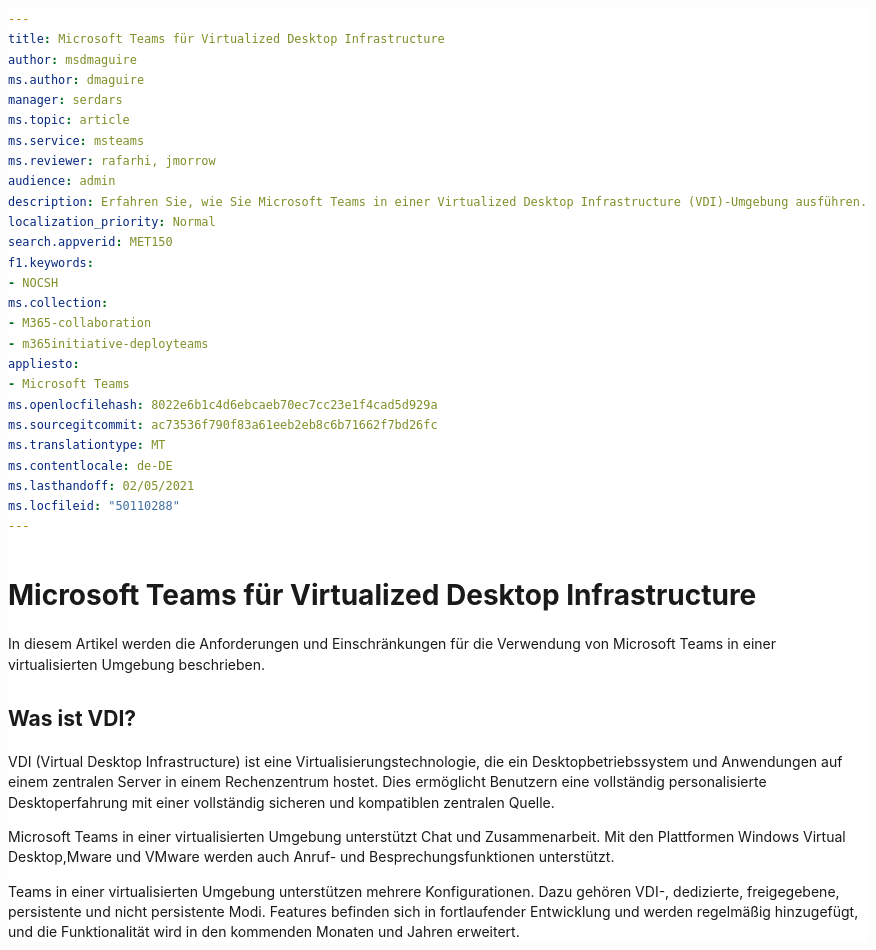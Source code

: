 ```yaml
---
title: Microsoft Teams für Virtualized Desktop Infrastructure
author: msdmaguire
ms.author: dmaguire
manager: serdars
ms.topic: article
ms.service: msteams
ms.reviewer: rafarhi, jmorrow
audience: admin
description: Erfahren Sie, wie Sie Microsoft Teams in einer Virtualized Desktop Infrastructure (VDI)-Umgebung ausführen.
localization_priority: Normal
search.appverid: MET150
f1.keywords:
- NOCSH
ms.collection:
- M365-collaboration
- m365initiative-deployteams
appliesto:
- Microsoft Teams
ms.openlocfilehash: 8022e6b1c4d6ebcaeb70ec7cc23e1f4cad5d929a
ms.sourcegitcommit: ac73536f790f83a61eeb2eb8c6b71662f7bd26fc
ms.translationtype: MT
ms.contentlocale: de-DE
ms.lasthandoff: 02/05/2021
ms.locfileid: "50110288"
---
```

# <a name="teams-for-virtualized-desktop-infrastructure"></a>Microsoft Teams für Virtualized Desktop Infrastructure

In diesem Artikel werden die Anforderungen und Einschränkungen für die Verwendung von Microsoft Teams in einer virtualisierten Umgebung beschrieben.

## <a name="what-is-vdi"></a>Was ist VDI?

VDI (Virtual Desktop Infrastructure) ist eine Virtualisierungstechnologie, die ein Desktopbetriebssystem und Anwendungen auf einem zentralen Server in einem Rechenzentrum hostet. Dies ermöglicht Benutzern eine vollständig personalisierte Desktoperfahrung mit einer vollständig sicheren und kompatiblen zentralen Quelle.

Microsoft Teams in einer virtualisierten Umgebung unterstützt Chat und Zusammenarbeit. Mit den Plattformen Windows Virtual Desktop,Mware und VMware werden auch Anruf- und Besprechungsfunktionen unterstützt.

Teams in einer virtualisierten Umgebung unterstützen mehrere Konfigurationen. Dazu gehören VDI-, dedizierte, freigegebene, persistente und nicht persistente Modi. Features befinden sich in fortlaufender Entwicklung und werden regelmäßig hinzugefügt, und die Funktionalität wird in den kommenden Monaten und Jahren erweitert.
